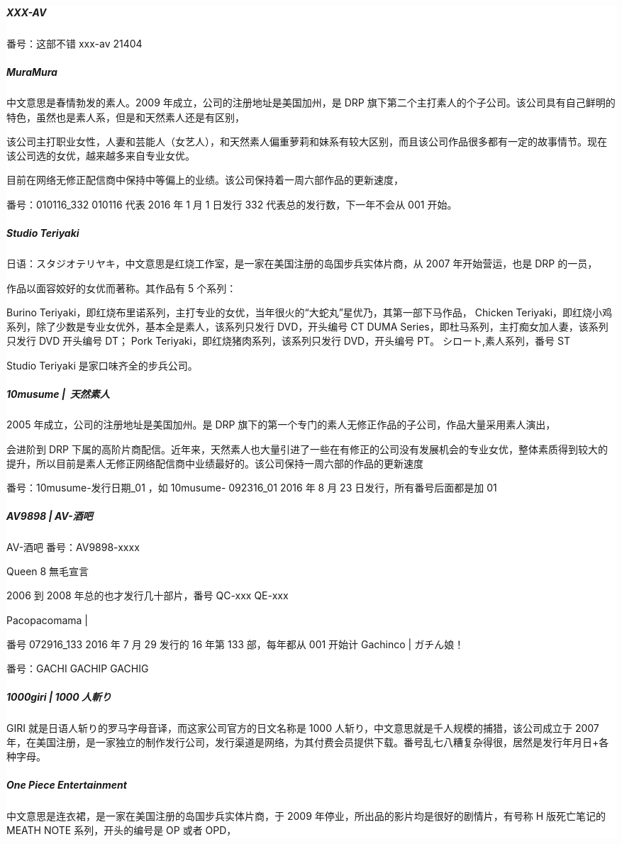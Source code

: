 ##### XXX-AV

番号：这部不错 xxx-av 21404

##### MuraMura

中文意思是春情勃发的素人。2009 年成立，公司的注册地址是美国加州，是 DRP 旗下第二个主打素人的个子公司。该公司具有自己鲜明的特色，虽然也是素人系，但是和天然素人还是有区别，

该公司主打职业女性，人妻和芸能人（女艺人），和天然素人偏重萝莉和妹系有较大区别，而且该公司作品很多都有一定的故事情节。现在该公司选的女优，越来越多来自专业女优。

目前在网络无修正配信商中保持中等偏上的业绩。该公司保持着一周六部作品的更新速度，

番号：010116_332 010116 代表 2016 年 1 月 1 日发行 332 代表总的发行数，下一年不会从 001 开始。

##### Studio Teriyaki

日语：スタジオテリヤキ，中文意思是红烧工作室，是一家在美国注册的岛国步兵实体片商，从 2007 年开始营运，也是 DRP 的一员，

作品以面容姣好的女优而著称。其作品有 5 个系列：

Burino Teriyaki，即红烧布里诺系列，主打专业的女优，当年很火的“大蛇丸”星优乃，其第一部下马作品，
Chicken Teriyaki，即红烧小鸡系列，除了少数是专业女优外，基本全是素人，该系列只发行 DVD，开头编号 CT
DUMA Series，即杜马系列，主打痴女加人妻，该系列只发行 DVD 开头编号 DT；
Pork Teriyaki，即红烧猪肉系列，该系列只发行 DVD，开头编号 PT。
シロート,素人系列，番号 ST

Studio Teriyaki 是家口味齐全的步兵公司。

##### 10musume |  天然素人

2005 年成立，公司的注册地址是美国加州。是 DRP 旗下的第一个专门的素人无修正作品的子公司，作品大量采用素人演出，

会进阶到 DRP 下属的高阶片商配信。近年来，天然素人也大量引进了一些在有修正的公司没有发展机会的专业女优，整体素质得到较大的提升，所以目前是素人无修正网络配信商中业绩最好的。该公司保持一周六部的作品的更新速度

番号：10musume-发行日期\_01 ，如 10musume- 092316_01 2016 年 8 月 23 日发行，所有番号后面都是加 01

##### AV9898 | AV-酒吧

AV-酒吧 番号：AV9898-xxxx

Queen 8 無毛宣言

2006 到 2008 年总的也才发行几十部片，番号 QC-xxx QE-xxx

Pacopacomama |

番号 072916_133 2016 年 7 月 29 发行的 16 年第 133 部，每年都从 001 开始计
Gachinco | ガチん娘！

番号：GACHI GACHIP GACHIG

##### 1000giri | 1000 人斬り

GIRI 就是日语人斩り的罗马字母音译，而这家公司官方的日文名称是 1000 人斩り，中文意思就是千人规模的捕猎，该公司成立于 2007 年，在美国注册，是一家独立的制作发行公司，发行渠道是网络，为其付费会员提供下载。番号乱七八糟复杂得很，居然是发行年月日+各种字母。

##### One Piece Entertainment

中文意思是连衣裙，是一家在美国注册的岛国步兵实体片商，于 2009 年停业，所出品的影片均是很好的剧情片，有号称 H 版死亡笔记的 MEATH NOTE 系列，开头的编号是 OP 或者 OPD，
